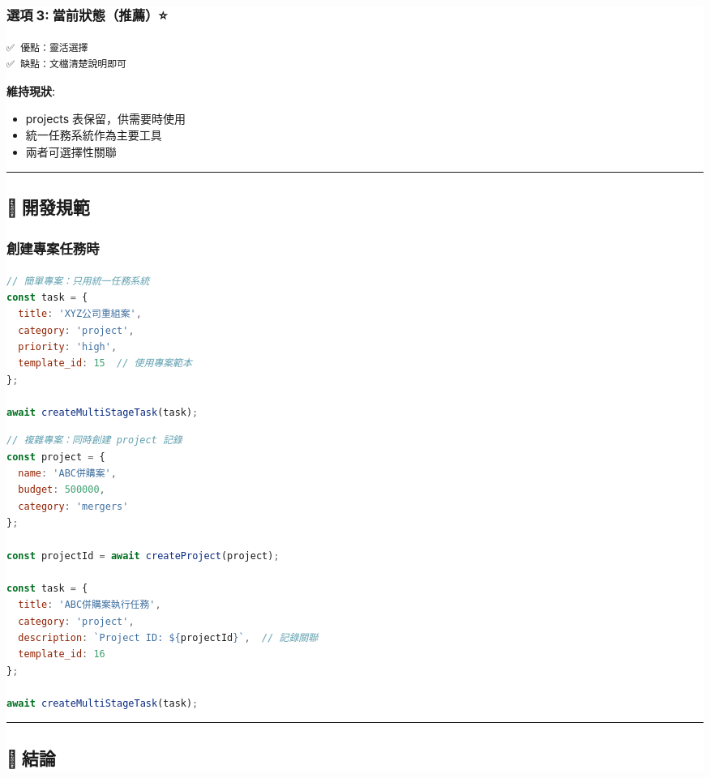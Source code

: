 ### 選項 3: 當前狀態（推薦）⭐

```
✅ 優點：靈活選擇
✅ 缺點：文檔清楚說明即可
```

**維持現狀**:
- projects 表保留，供需要時使用
- 統一任務系統作為主要工具
- 兩者可選擇性關聯

---

## 📝 開發規範

### 創建專案任務時

```javascript
// 簡單專案：只用統一任務系統
const task = {
  title: 'XYZ公司重組案',
  category: 'project',
  priority: 'high',
  template_id: 15  // 使用專案範本
};

await createMultiStageTask(task);
```

```javascript
// 複雜專案：同時創建 project 記錄
const project = {
  name: 'ABC併購案',
  budget: 500000,
  category: 'mergers'
};

const projectId = await createProject(project);

const task = {
  title: 'ABC併購案執行任務',
  category: 'project',
  description: `Project ID: ${projectId}`,  // 記錄關聯
  template_id: 16
};

await createMultiStageTask(task);
```

---

## 🎯 結論
